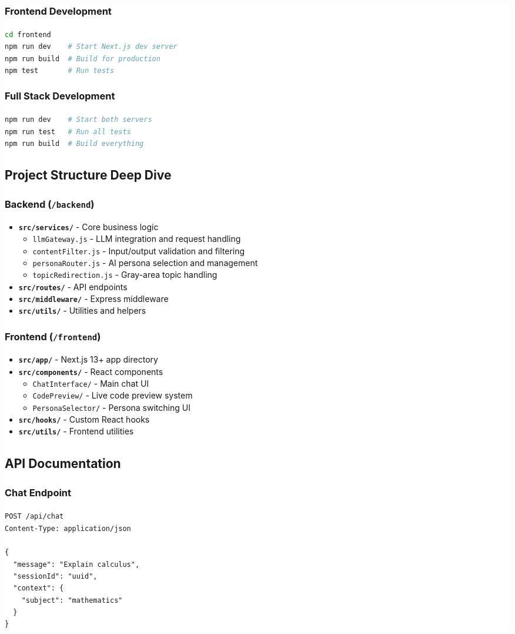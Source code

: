 ### Frontend Development  
```bash
cd frontend
npm run dev    # Start Next.js dev server
npm run build  # Build for production
npm test       # Run tests
```

### Full Stack Development
```bash
npm run dev    # Start both servers
npm run test   # Run all tests
npm run build  # Build everything
```

## Project Structure Deep Dive

### Backend (`/backend`)
- **`src/services/`** - Core business logic
  - `llmGateway.js` - LLM integration and request handling
  - `contentFilter.js` - Input/output validation and filtering
  - `personaRouter.js` - AI persona selection and management
  - `topicRedirection.js` - Gray-area topic handling
- **`src/routes/`** - API endpoints
- **`src/middleware/`** - Express middleware
- **`src/utils/`** - Utilities and helpers

### Frontend (`/frontend`)
- **`src/app/`** - Next.js 13+ app directory
- **`src/components/`** - React components
  - `ChatInterface/` - Main chat UI
  - `CodePreview/` - Live code preview system
  - `PersonaSelector/` - Persona switching UI
- **`src/hooks/`** - Custom React hooks
- **`src/utils/`** - Frontend utilities

## API Documentation

### Chat Endpoint
```http
POST /api/chat
Content-Type: application/json

{
  "message": "Explain calculus",
  "sessionId": "uuid",
  "context": {
    "subject": "mathematics"
  }
}
```
